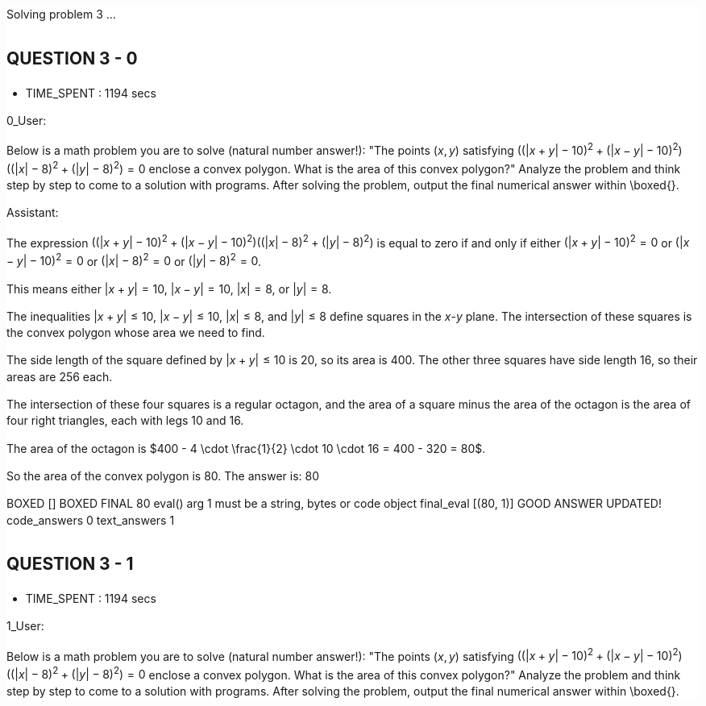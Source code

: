 Solving problem 3 ...



## QUESTION 3 - 0 
- TIME_SPENT : 1194 secs

0_User:

Below is a math problem you are to solve (natural number answer!):
"The points $\left(x, y\right)$ satisfying $((\vert x + y \vert - 10)^2 + ( \vert x - y \vert - 10)^2)((\vert x \vert - 8)^2 + ( \vert y \vert - 8)^2) = 0$ enclose a convex polygon. What is the area of this convex polygon?"
Analyze the problem and think step by step to come to a solution with programs. After solving the problem, output the final numerical answer within \boxed{}.

Assistant:


The expression $((\vert x + y \vert - 10)^2 + ( \vert x - y \vert - 10)^2)((\vert x \vert - 8)^2 + ( \vert y \vert - 8)^2)$ is equal to zero if and only if either $(\vert x + y \vert - 10)^2 = 0$ or $(\vert x - y \vert - 10)^2 = 0$ or $(\vert x \vert - 8)^2 = 0$ or $(\vert y \vert - 8)^2 = 0$.

This means either $\vert x + y \vert = 10$, $\vert x - y \vert = 10$, $\vert x \vert = 8$, or $\vert y \vert = 8$.

The inequalities $\vert x + y \vert \le 10$, $\vert x - y \vert \le 10$, $\vert x \vert \le 8$, and $\vert y \vert \le 8$ define squares in the $x$-$y$ plane. The intersection of these squares is the convex polygon whose area we need to find.

The side length of the square defined by $\vert x + y \vert \le 10$ is $20$, so its area is $400$. The other three squares have side length $16$, so their areas are $256$ each.

The intersection of these four squares is a regular octagon, and the area of a square minus the area of the octagon is the area of four right triangles, each with legs $10$ and $16$.

The area of the octagon is $400 - 4 \cdot \frac{1}{2} \cdot 10 \cdot 16 = 400 - 320 = 80$.

So the area of the convex polygon is $80$. The answer is: $80$

BOXED []
BOXED FINAL 80
eval() arg 1 must be a string, bytes or code object final_eval
[(80, 1)]
GOOD ANSWER UPDATED!
code_answers 0 text_answers 1



## QUESTION 3 - 1 
- TIME_SPENT : 1194 secs

1_User:

Below is a math problem you are to solve (natural number answer!):
"The points $\left(x, y\right)$ satisfying $((\vert x + y \vert - 10)^2 + ( \vert x - y \vert - 10)^2)((\vert x \vert - 8)^2 + ( \vert y \vert - 8)^2) = 0$ enclose a convex polygon. What is the area of this convex polygon?"
Analyze the problem and think step by step to come to a solution with programs. After solving the problem, output the final numerical answer within \boxed{}.

